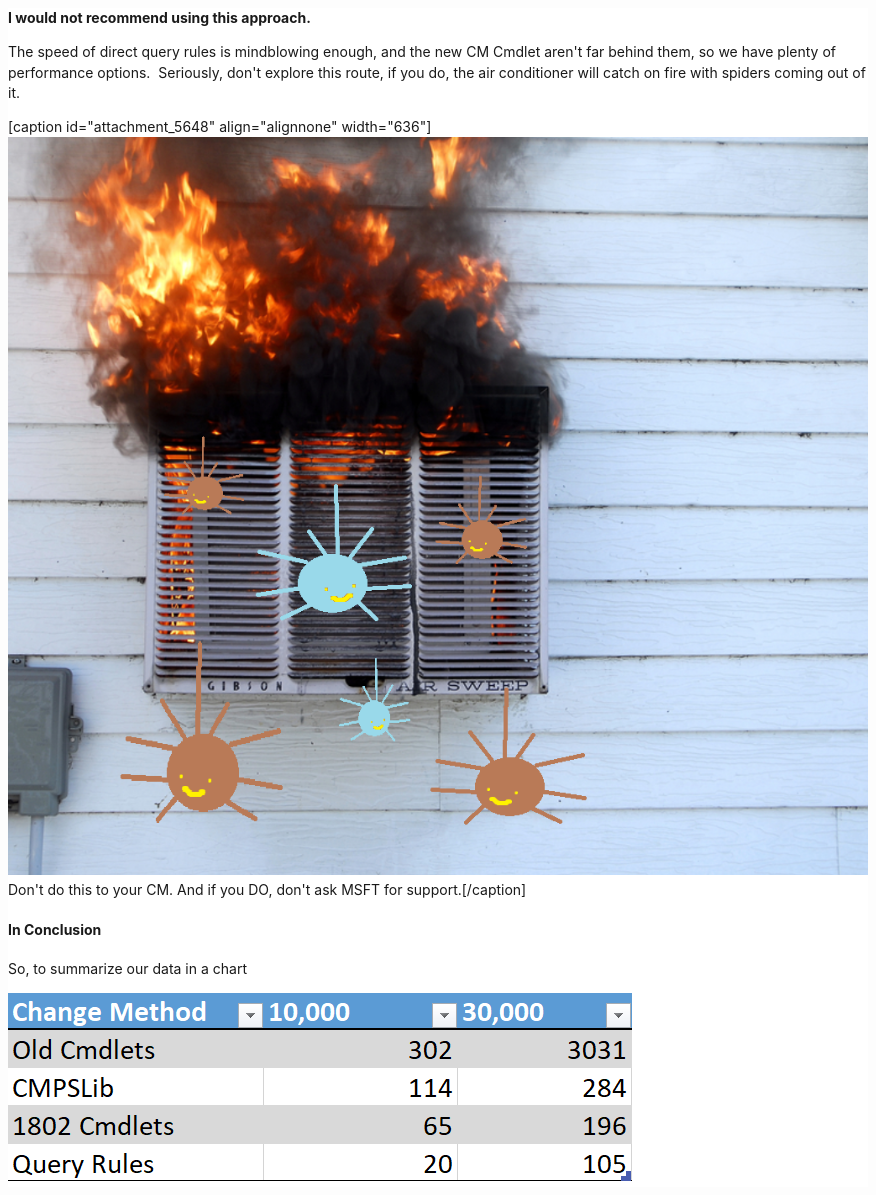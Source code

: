 **I would not recommend using this approach.** 

The speed of direct query rules is mindblowing enough, and the new CM Cmdlet aren't far behind them, so we have plenty of performance options.  Seriously, don't explore this route, if you do, the air conditioner will catch on fire with spiders coming out of it.

\[caption id="attachment\_5648" align="alignnone" width="636"\]![](images/spiderairconditioner.png) Don't do this to your CM. And if you DO, don't ask MSFT for support.\[/caption\]

#### In Conclusion

So, to summarize our data in a chart

![](images/breakdown.png)
